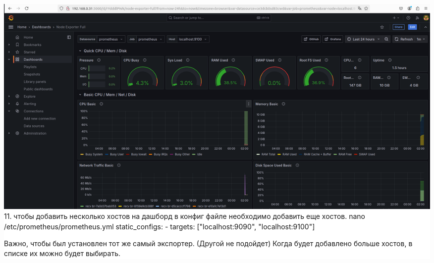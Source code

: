 ![dashboard](image-8.png)
11. чтобы добавить несколько хостов на дашборд в конфиг файле необходимо добавить еще хостов. 
nano /etc/prometheus/prometheus.yml
static_configs:
      - targets: ["localhost:9090", "localhost:9100"]
      
Важно, чтобы был установлен тот же самый экспортер. (Другой не подойдет) Когда будет добавлено больше хостов, в списке их можно будет выбирать.